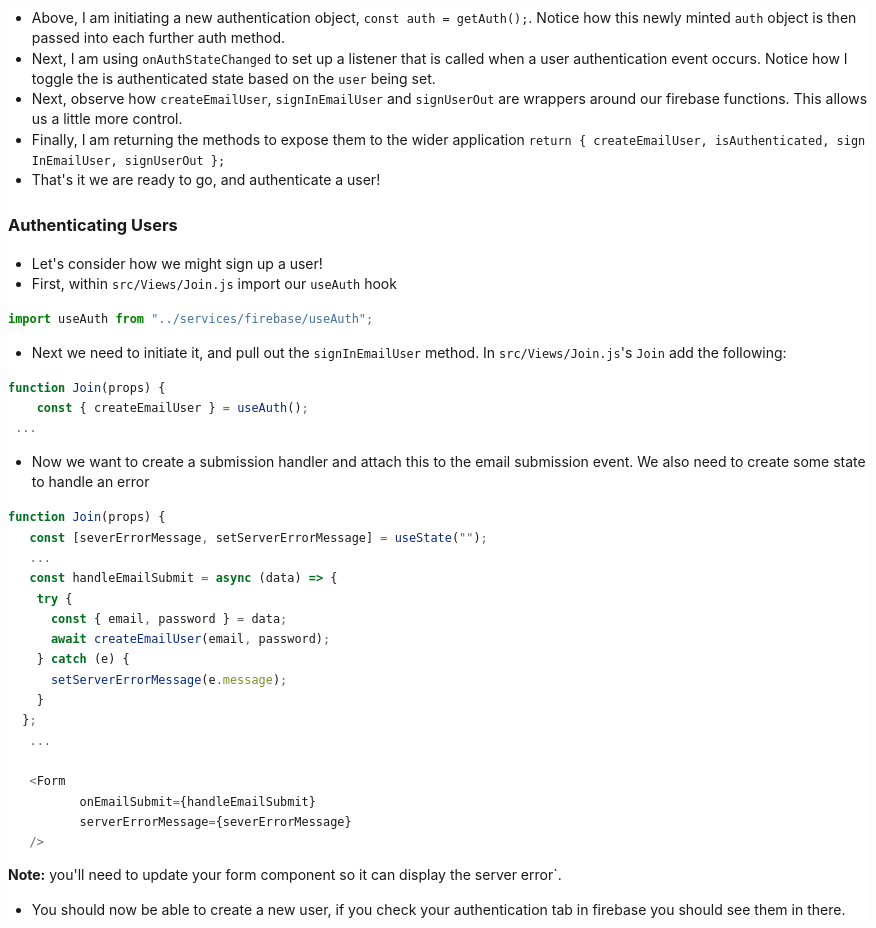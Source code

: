 - Above, I am initiating a new authentication object, `const auth = getAuth();`. Notice how this newly minted `auth` object is then passed into each further auth method.
- Next, I am using `onAuthStateChanged` to set up a listener that is called when a user authentication event occurs. Notice how I toggle the is authenticated state based on the `user` being set.
- Next, observe how `createEmailUser`, `signInEmailUser` and `signUserOut` are wrappers around our firebase functions. This allows us a little more control.
- Finally, I am returning the methods to expose them to the wider application `return { createEmailUser, isAuthenticated, signInEmailUser, signUserOut };`
- That's it we are ready to go, and authenticate a user!

### Authenticating Users

- Let's consider how we might sign up a user!
- First, within `src/Views/Join.js` import our `useAuth` hook

```JavaScript
import useAuth from "../services/firebase/useAuth";
```

- Next we need to initiate it, and pull out the `signInEmailUser` method. In `src/Views/Join.js`'s `Join` add the following:

```JavaScript
function Join(props) {
    const { createEmailUser } = useAuth();
 ...
```

- Now we want to create a submission handler and attach this to the email submission event. We also need to create some state to handle an error

```JavaScript
function Join(props) {
   const [severErrorMessage, setServerErrorMessage] = useState("");
   ...
   const handleEmailSubmit = async (data) => {
    try {
      const { email, password } = data;
      await createEmailUser(email, password);
    } catch (e) {
      setServerErrorMessage(e.message);
    }
  };
   ...

   <Form
          onEmailSubmit={handleEmailSubmit}
          serverErrorMessage={severErrorMessage}
   />
```

**Note:** you'll need to update your form component so it can display the server error`.

- You should now be able to create a new user, if you check your authentication tab in firebase you should see them in there.
